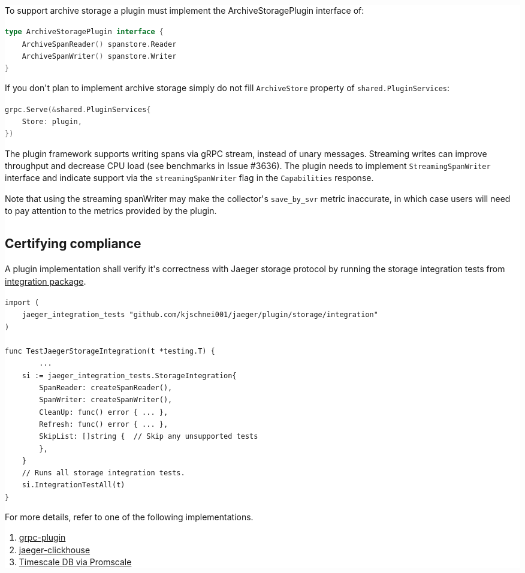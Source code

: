 To support archive storage a plugin must implement the ArchiveStoragePlugin interface of:

```go
type ArchiveStoragePlugin interface {
	ArchiveSpanReader() spanstore.Reader
	ArchiveSpanWriter() spanstore.Writer
}
```

If you don't plan to implement archive storage simply do not fill `ArchiveStore` property of `shared.PluginServices`:

```go
grpc.Serve(&shared.PluginServices{
    Store: plugin,
})
```

The plugin framework supports writing spans via gRPC stream, instead of unary messages. Streaming writes can improve throughput and decrease CPU load (see benchmarks in Issue #3636). The plugin needs to implement `StreamingSpanWriter` interface and indicate support via the `streamingSpanWriter` flag in the `Capabilities` response.

Note that using the streaming spanWriter may make the collector's `save_by_svr` metric inaccurate, in which case users will need to pay attention to the metrics provided by the plugin.

Certifying compliance
---------------
A plugin implementation shall verify it's correctness with Jaeger storage protocol by running the storage integration tests from [integration package](https://github.com/kjschnei001/jaeger/blob/main/plugin/storage/integration/integration.go#L397).

```golang
import (
	jaeger_integration_tests "github.com/kjschnei001/jaeger/plugin/storage/integration"
)

func TestJaegerStorageIntegration(t *testing.T) {
        ...
	si := jaeger_integration_tests.StorageIntegration{
		SpanReader: createSpanReader(),
		SpanWriter: createSpanWriter(),
		CleanUp: func() error { ... },
		Refresh: func() error { ... },
		SkipList: []string {  // Skip any unsupported tests
		},
	}
	// Runs all storage integration tests.
	si.IntegrationTestAll(t)
}
```
For more details, refer to one of the following implementations.

1. [grpc-plugin](https://github.com/kjschnei001/jaeger/blob/cbceceb1e0cc308cdf0226b1fa19b9c531a3a2d3/plugin/storage/integration/grpc_test.go#L189-L203)
2. [jaeger-clickhouse](https://github.com/kjschnei001/jaeger-clickhouse/blob/798c568c1e1a345536f35692fca71196a796811e/integration/grpc_test.go#L88-L107)
3. [Timescale DB via Promscale](https://github.com/timescale/promscale/blob/ccde8accf5205450891e805e23566d9a11dbf8d3/pkg/tests/end_to_end_tests/jaeger_store_integration_test.go#L79-L97)
